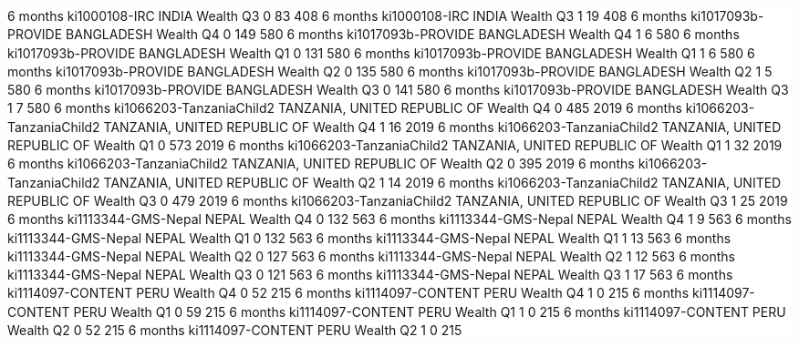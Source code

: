 6 months    ki1000108-IRC              INDIA                          Wealth Q3              0       83     408
6 months    ki1000108-IRC              INDIA                          Wealth Q3              1       19     408
6 months    ki1017093b-PROVIDE         BANGLADESH                     Wealth Q4              0      149     580
6 months    ki1017093b-PROVIDE         BANGLADESH                     Wealth Q4              1        6     580
6 months    ki1017093b-PROVIDE         BANGLADESH                     Wealth Q1              0      131     580
6 months    ki1017093b-PROVIDE         BANGLADESH                     Wealth Q1              1        6     580
6 months    ki1017093b-PROVIDE         BANGLADESH                     Wealth Q2              0      135     580
6 months    ki1017093b-PROVIDE         BANGLADESH                     Wealth Q2              1        5     580
6 months    ki1017093b-PROVIDE         BANGLADESH                     Wealth Q3              0      141     580
6 months    ki1017093b-PROVIDE         BANGLADESH                     Wealth Q3              1        7     580
6 months    ki1066203-TanzaniaChild2   TANZANIA, UNITED REPUBLIC OF   Wealth Q4              0      485    2019
6 months    ki1066203-TanzaniaChild2   TANZANIA, UNITED REPUBLIC OF   Wealth Q4              1       16    2019
6 months    ki1066203-TanzaniaChild2   TANZANIA, UNITED REPUBLIC OF   Wealth Q1              0      573    2019
6 months    ki1066203-TanzaniaChild2   TANZANIA, UNITED REPUBLIC OF   Wealth Q1              1       32    2019
6 months    ki1066203-TanzaniaChild2   TANZANIA, UNITED REPUBLIC OF   Wealth Q2              0      395    2019
6 months    ki1066203-TanzaniaChild2   TANZANIA, UNITED REPUBLIC OF   Wealth Q2              1       14    2019
6 months    ki1066203-TanzaniaChild2   TANZANIA, UNITED REPUBLIC OF   Wealth Q3              0      479    2019
6 months    ki1066203-TanzaniaChild2   TANZANIA, UNITED REPUBLIC OF   Wealth Q3              1       25    2019
6 months    ki1113344-GMS-Nepal        NEPAL                          Wealth Q4              0      132     563
6 months    ki1113344-GMS-Nepal        NEPAL                          Wealth Q4              1        9     563
6 months    ki1113344-GMS-Nepal        NEPAL                          Wealth Q1              0      132     563
6 months    ki1113344-GMS-Nepal        NEPAL                          Wealth Q1              1       13     563
6 months    ki1113344-GMS-Nepal        NEPAL                          Wealth Q2              0      127     563
6 months    ki1113344-GMS-Nepal        NEPAL                          Wealth Q2              1       12     563
6 months    ki1113344-GMS-Nepal        NEPAL                          Wealth Q3              0      121     563
6 months    ki1113344-GMS-Nepal        NEPAL                          Wealth Q3              1       17     563
6 months    ki1114097-CONTENT          PERU                           Wealth Q4              0       52     215
6 months    ki1114097-CONTENT          PERU                           Wealth Q4              1        0     215
6 months    ki1114097-CONTENT          PERU                           Wealth Q1              0       59     215
6 months    ki1114097-CONTENT          PERU                           Wealth Q1              1        0     215
6 months    ki1114097-CONTENT          PERU                           Wealth Q2              0       52     215
6 months    ki1114097-CONTENT          PERU                           Wealth Q2              1        0     215